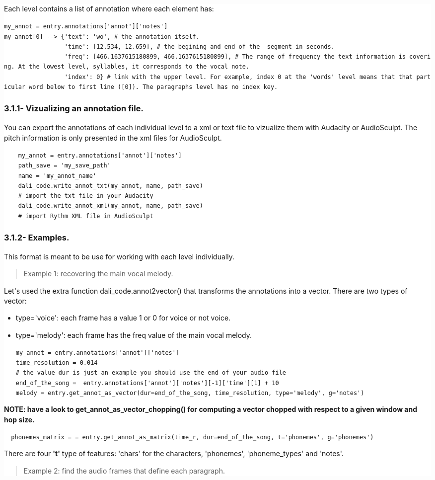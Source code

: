 Each level contains a list of annotation where each element has:

    my_annot = entry.annotations['annot']['notes']
    my_annot[0] --> {'text': 'wo', # the annotation itself.
                     'time': [12.534, 12.659], # the begining and end of the  segment in seconds.
                     'freq': [466.1637615180899, 466.1637615180899], # The range of frequency the text information is covering. At the lowest level, syllables, it corresponds to the vocal note.
                     'index': 0} # link with the upper level. For example, index 0 at the 'words' level means that that particular word below to first line ([0]). The paragraphs level has no index key.

### 3.1.1- Vizualizing an annotation file.

You can export the annotations of each individual level to a xml or text file to vizualize them with Audacity or AudioSculpt. The pitch information is only presented in the xml files for AudioSculpt.

        my_annot = entry.annotations['annot']['notes']
        path_save = 'my_save_path'
        name = 'my_annot_name'
        dali_code.write_annot_txt(my_annot, name, path_save)
        # import the txt file in your Audacity
        dali_code.write_annot_xml(my_annot, name, path_save)
        # import Rythm XML file in AudioSculpt


### 3.1.2- Examples.
This format is meant to be use for working with each level individually.
> Example 1: recovering the main vocal melody.

Let's used the extra function dali_code.annot2vector() that transforms the annotations into a vector. There are two types of vector:

- type='voice': each frame has a value 1 or 0 for voice or not voice.
- type='melody': each frame has the freq value of the main vocal melody.

      my_annot = entry.annotations['annot']['notes']
      time_resolution = 0.014
      # the value dur is just an example you should use the end of your audio file
      end_of_the_song =  entry.annotations['annot']['notes'][-1]['time'][1] + 10
      melody = entry.get_annot_as_vector(dur=end_of_the_song, time_resolution, type='melody', g='notes')

**NOTE: have a look to get_annot_as_vector_chopping() for computing a vector chopped with respect to a given window and hop size.**

      phonemes_matrix = = entry.get_annot_as_matrix(time_r, dur=end_of_the_song, t='phonemes', g='phonemes')

There are four **'t'** type of features: 'chars' for the characters, 'phonemes', 'phoneme_types' and 'notes'.

> Example 2: find the audio frames that define each paragraph.


[horizontal]: ./docs/images/horizontal.png
[vertical]: ./docs/images/vertical.png
[p1]: ./docs/images/p1.png
[l1]: ./docs/images/l1.png
[w1]: ./docs/images/w1.png
[Example]: ./docs/images/Example.png
